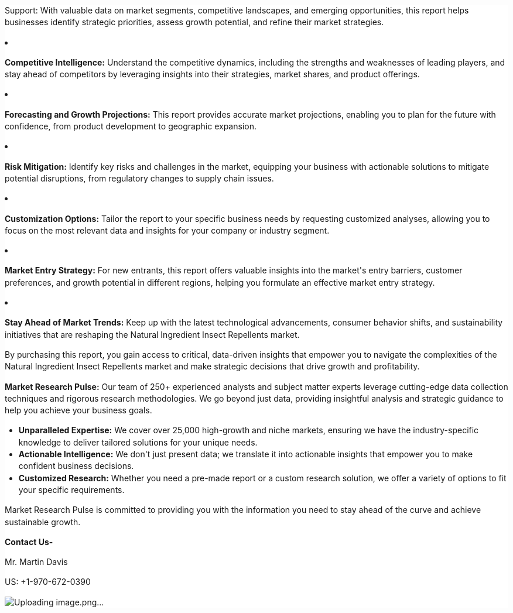 Support:</strong> With valuable data on market segments, competitive landscapes, and emerging opportunities, this report helps businesses identify strategic priorities, assess growth potential, and refine their market strategies.</p></li><li><p><strong>Competitive Intelligence:</strong> Understand the competitive dynamics, including the strengths and weaknesses of leading players, and stay ahead of competitors by leveraging insights into their strategies, market shares, and product offerings.</p></li><li><p><strong>Forecasting and Growth Projections:</strong> This report provides accurate market projections, enabling you to plan for the future with confidence, from product development to geographic expansion.</p></li><li><p><strong>Risk Mitigation:</strong> Identify key risks and challenges in the market, equipping your business with actionable solutions to mitigate potential disruptions, from regulatory changes to supply chain issues.</p></li><li><p><strong>Customization Options:</strong> Tailor the report to your specific business needs by requesting customized analyses, allowing you to focus on the most relevant data and insights for your company or industry segment.</p></li><li><p><strong>Market Entry Strategy:</strong> For new entrants, this report offers valuable insights into the market's entry barriers, customer preferences, and growth potential in different regions, helping you formulate an effective market entry strategy.</p></li><li><p><strong>Stay Ahead of Market Trends:</strong> Keep up with the latest technological advancements, consumer behavior shifts, and sustainability initiatives that are reshaping the Natural Ingredient Insect Repellents market.</p></li></ol><p>By purchasing this report, you gain access to critical, data-driven insights that empower you to navigate the complexities of the Natural Ingredient Insect Repellents market and make strategic decisions that drive growth and profitability.</p><p><strong>Market Research Pulse:</strong>&nbsp;Our team of 250+ experienced analysts and subject matter experts leverage cutting-edge data collection techniques and rigorous research methodologies. We go beyond just data, providing insightful analysis and strategic guidance to help you achieve your business goals.</p><ul><li><strong>Unparalleled Expertise:</strong>&nbsp;We cover over 25,000 high-growth and niche markets, ensuring we have the industry-specific knowledge to deliver tailored solutions for your unique needs.</li><li><strong>Actionable Intelligence:</strong>&nbsp;We don't just present data; we translate it into actionable insights that empower you to make confident business decisions.</li><li><strong>Customized Research:</strong>&nbsp;Whether you need a pre-made report or a custom research solution, we offer a variety of options to fit your specific requirements.</li></ul><p>Market Research Pulse is committed to providing you with the information you need to stay ahead of the curve and achieve sustainable growth.</p><p><strong>Contact Us-</strong></p><p>Mr. Martin Davis</p><p>US: +1-970-672-0390</p>
![Uploading image.png…]()
